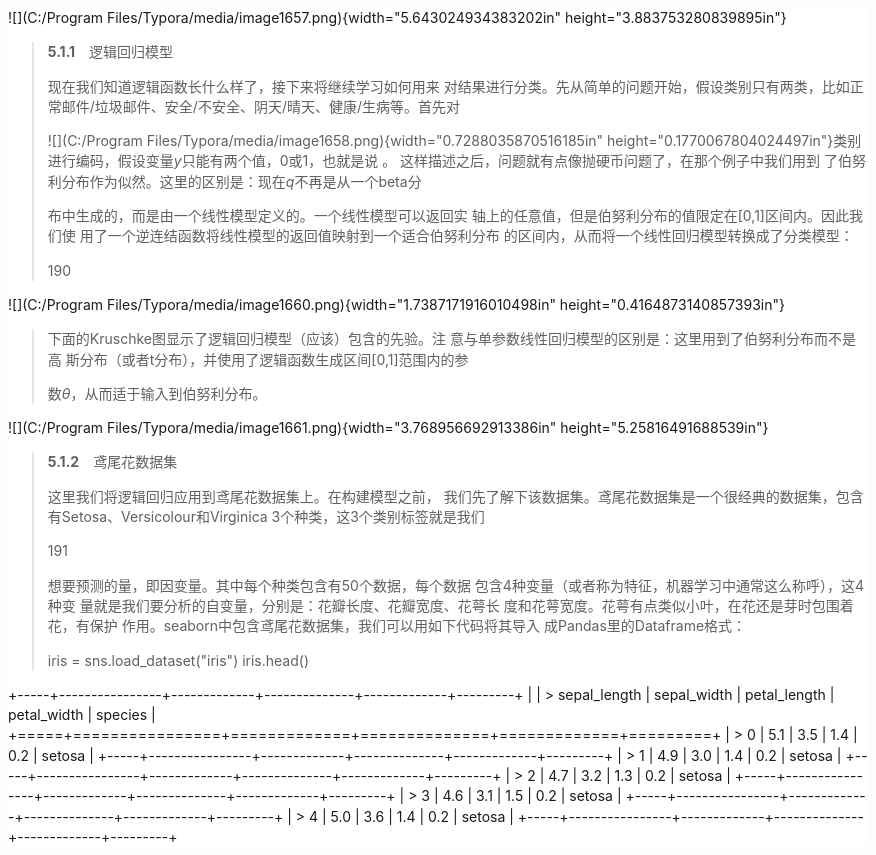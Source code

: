 ![](C:/Program Files/Typora/media/image1657.png){width="5.643024934383202in" height="3.883753280839895in"}

> **5.1.1**　逻辑回归模型
>
> 现在我们知道逻辑函数长什么样了，接下来将继续学习如何用来 对结果进行分类。先从简单的问题开始，假设类别只有两类，比如正 常邮件/垃圾邮件、安全/不安全、阴天/晴天、健康/生病等。首先对
>
> ![](C:/Program Files/Typora/media/image1658.png){width="0.7288035870516185in" height="0.1770067804024497in"}类别进行编码，假设变量*y*只能有两个值，0或1，也就是说 。 这样描述之后，问题就有点像抛硬币问题了，在那个例子中我们用到 了伯努利分布作为似然。这里的区别是：现在*q*不再是从一个beta分
>
> 布中生成的，而是由一个线性模型定义的。一个线性模型可以返回实 轴上的任意值，但是伯努利分布的值限定在\[0,1\]区间内。因此我们使 用了一个逆连结函数将线性模型的返回值映射到一个适合伯努利分布 的区间内，从而将一个线性回归模型转换成了分类模型：
>
> 190

![](C:/Program Files/Typora/media/image1660.png){width="1.7387171916010498in" height="0.4164873140857393in"}

> 下面的Kruschke图显示了逻辑回归模型（应该）包含的先验。注 意与单参数线性回归模型的区别是：这里用到了伯努利分布而不是高 斯分布（或者t分布），并使用了逻辑函数生成区间\[0,1\]范围内的参
>
> 数*θ*，从而适于输入到伯努利分布。

![](C:/Program Files/Typora/media/image1661.png){width="3.768956692913386in" height="5.25816491688539in"}

> **5.1.2**　鸢尾花数据集
>
> 这里我们将逻辑回归应用到鸢尾花数据集上。在构建模型之前， 我们先了解下该数据集。鸢尾花数据集是一个很经典的数据集，包含 有Setosa、Versicolour和Virginica 3个种类，这3个类别标签就是我们
>
> 191
>
> 想要预测的量，即因变量。其中每个种类包含有50个数据，每个数据 包含4种变量（或者称为特征，机器学习中通常这么称呼），这4种变 量就是我们要分析的自变量，分别是：花瓣长度、花瓣宽度、花萼长 度和花萼宽度。花萼有点类似小叶，在花还是芽时包围着花，有保护 作用。seaborn中包含鸢尾花数据集，我们可以用如下代码将其导入 成Pandas里的Dataframe格式：
>
> iris = sns.load_dataset(\"iris\") iris.head()

+-----+----------------+-------------+--------------+-------------+---------+
|     | > sepal_length | sepal_width | petal_length | petal_width | species |
+=====+================+=============+==============+=============+=========+
| > 0 | 5.1            | 3.5         | 1.4          | 0.2         | setosa  |
+-----+----------------+-------------+--------------+-------------+---------+
| > 1 | 4.9            | 3.0         | 1.4          | 0.2         | setosa  |
+-----+----------------+-------------+--------------+-------------+---------+
| > 2 | 4.7            | 3.2         | 1.3          | 0.2         | setosa  |
+-----+----------------+-------------+--------------+-------------+---------+
| > 3 | 4.6            | 3.1         | 1.5          | 0.2         | setosa  |
+-----+----------------+-------------+--------------+-------------+---------+
| > 4 | 5.0            | 3.6         | 1.4          | 0.2         | setosa  |
+-----+----------------+-------------+--------------+-------------+---------+

